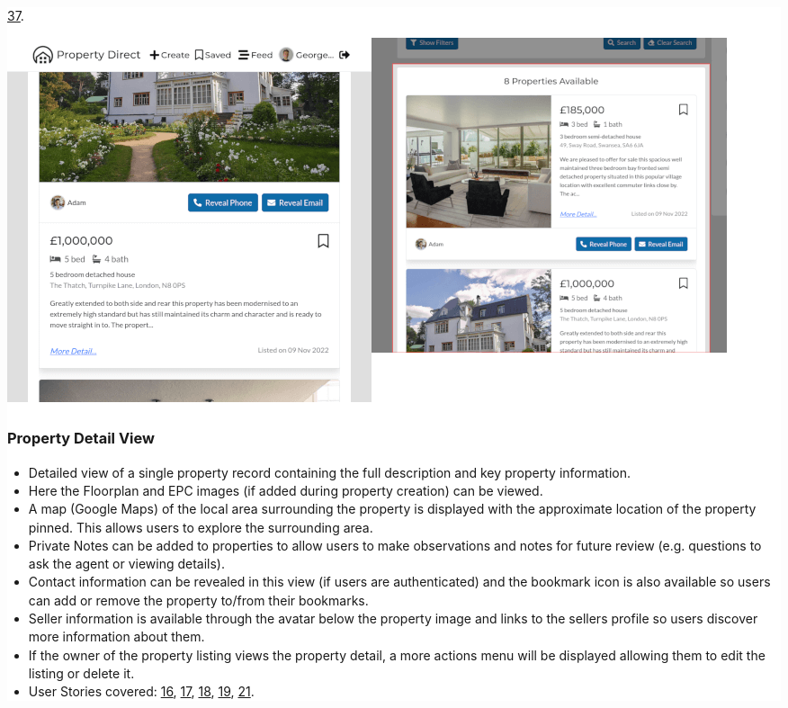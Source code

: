[37](https://github.com/ianmeigh/property-direct-frontend/issues/37).

![Property List View](docs/assets/features/property_list.png)

### Property Detail View

- Detailed view of a single property record containing the full description and key property information.
- Here the Floorplan and EPC images (if added during property creation) can be viewed.
- A map (Google Maps) of the local area surrounding the property is displayed with the approximate location of the property pinned. This allows users to explore the surrounding area.
- Private Notes can be added to properties to allow users to make observations and notes for future review (e.g. questions to ask the agent or viewing details).
- Contact information can be revealed in this view (if users are authenticated) and the bookmark icon is also available so users can add or remove the property to/from their bookmarks.
- Seller information is available through the avatar below the property image and links to the sellers profile so users discover more information about them.
- If the owner of the property listing views the property detail, a more actions menu will be displayed allowing them to edit the listing or delete it.
- User Stories covered:
[16](https://github.com/ianmeigh/property-direct-frontend/issues/16),
[17](https://github.com/ianmeigh/property-direct-frontend/issues/17),
[18](https://github.com/ianmeigh/property-direct-frontend/issues/18),
[19](https://github.com/ianmeigh/property-direct-frontend/issues/19),
[21](https://github.com/ianmeigh/property-direct-frontend/issues/21).
